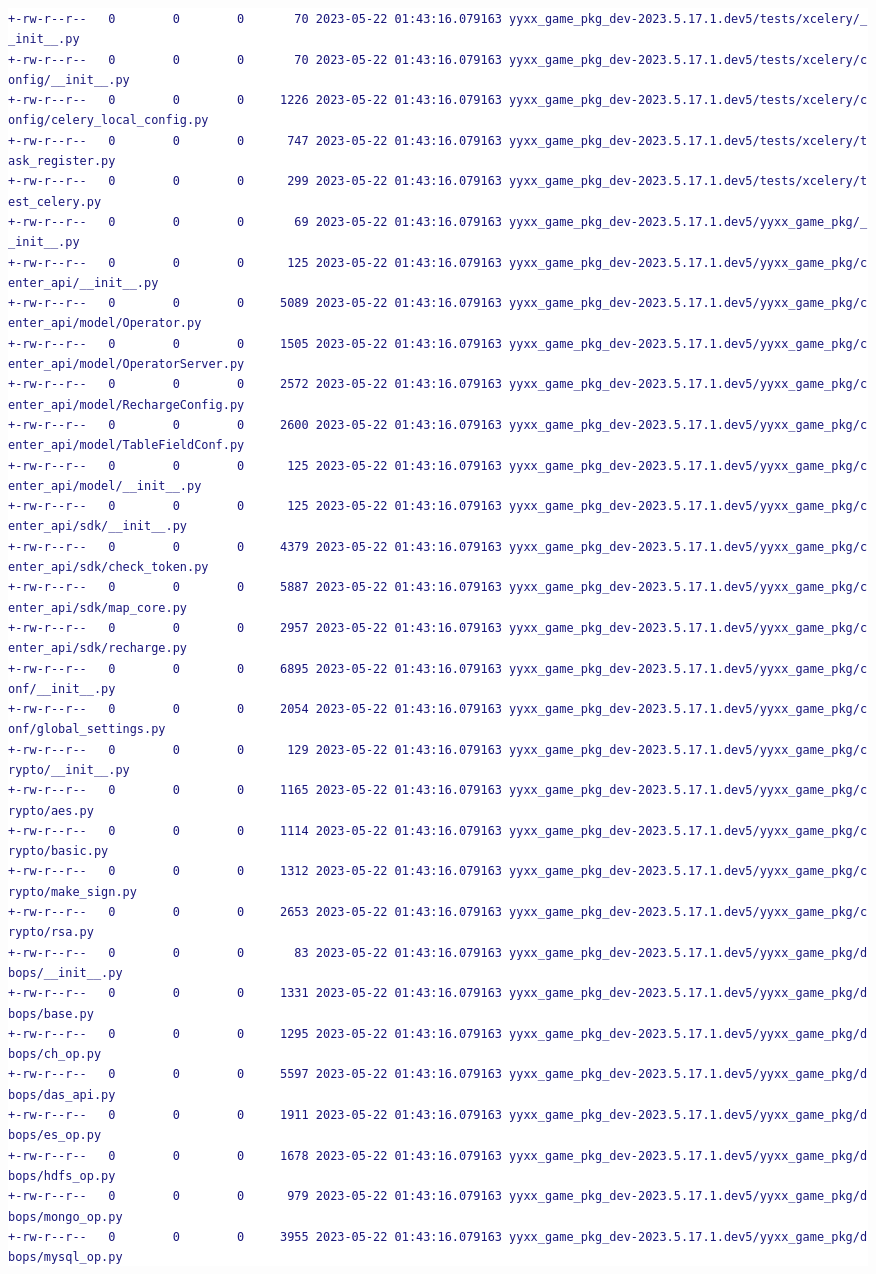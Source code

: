 ```diff
+-rw-r--r--   0        0        0       70 2023-05-22 01:43:16.079163 yyxx_game_pkg_dev-2023.5.17.1.dev5/tests/xcelery/__init__.py
+-rw-r--r--   0        0        0       70 2023-05-22 01:43:16.079163 yyxx_game_pkg_dev-2023.5.17.1.dev5/tests/xcelery/config/__init__.py
+-rw-r--r--   0        0        0     1226 2023-05-22 01:43:16.079163 yyxx_game_pkg_dev-2023.5.17.1.dev5/tests/xcelery/config/celery_local_config.py
+-rw-r--r--   0        0        0      747 2023-05-22 01:43:16.079163 yyxx_game_pkg_dev-2023.5.17.1.dev5/tests/xcelery/task_register.py
+-rw-r--r--   0        0        0      299 2023-05-22 01:43:16.079163 yyxx_game_pkg_dev-2023.5.17.1.dev5/tests/xcelery/test_celery.py
+-rw-r--r--   0        0        0       69 2023-05-22 01:43:16.079163 yyxx_game_pkg_dev-2023.5.17.1.dev5/yyxx_game_pkg/__init__.py
+-rw-r--r--   0        0        0      125 2023-05-22 01:43:16.079163 yyxx_game_pkg_dev-2023.5.17.1.dev5/yyxx_game_pkg/center_api/__init__.py
+-rw-r--r--   0        0        0     5089 2023-05-22 01:43:16.079163 yyxx_game_pkg_dev-2023.5.17.1.dev5/yyxx_game_pkg/center_api/model/Operator.py
+-rw-r--r--   0        0        0     1505 2023-05-22 01:43:16.079163 yyxx_game_pkg_dev-2023.5.17.1.dev5/yyxx_game_pkg/center_api/model/OperatorServer.py
+-rw-r--r--   0        0        0     2572 2023-05-22 01:43:16.079163 yyxx_game_pkg_dev-2023.5.17.1.dev5/yyxx_game_pkg/center_api/model/RechargeConfig.py
+-rw-r--r--   0        0        0     2600 2023-05-22 01:43:16.079163 yyxx_game_pkg_dev-2023.5.17.1.dev5/yyxx_game_pkg/center_api/model/TableFieldConf.py
+-rw-r--r--   0        0        0      125 2023-05-22 01:43:16.079163 yyxx_game_pkg_dev-2023.5.17.1.dev5/yyxx_game_pkg/center_api/model/__init__.py
+-rw-r--r--   0        0        0      125 2023-05-22 01:43:16.079163 yyxx_game_pkg_dev-2023.5.17.1.dev5/yyxx_game_pkg/center_api/sdk/__init__.py
+-rw-r--r--   0        0        0     4379 2023-05-22 01:43:16.079163 yyxx_game_pkg_dev-2023.5.17.1.dev5/yyxx_game_pkg/center_api/sdk/check_token.py
+-rw-r--r--   0        0        0     5887 2023-05-22 01:43:16.079163 yyxx_game_pkg_dev-2023.5.17.1.dev5/yyxx_game_pkg/center_api/sdk/map_core.py
+-rw-r--r--   0        0        0     2957 2023-05-22 01:43:16.079163 yyxx_game_pkg_dev-2023.5.17.1.dev5/yyxx_game_pkg/center_api/sdk/recharge.py
+-rw-r--r--   0        0        0     6895 2023-05-22 01:43:16.079163 yyxx_game_pkg_dev-2023.5.17.1.dev5/yyxx_game_pkg/conf/__init__.py
+-rw-r--r--   0        0        0     2054 2023-05-22 01:43:16.079163 yyxx_game_pkg_dev-2023.5.17.1.dev5/yyxx_game_pkg/conf/global_settings.py
+-rw-r--r--   0        0        0      129 2023-05-22 01:43:16.079163 yyxx_game_pkg_dev-2023.5.17.1.dev5/yyxx_game_pkg/crypto/__init__.py
+-rw-r--r--   0        0        0     1165 2023-05-22 01:43:16.079163 yyxx_game_pkg_dev-2023.5.17.1.dev5/yyxx_game_pkg/crypto/aes.py
+-rw-r--r--   0        0        0     1114 2023-05-22 01:43:16.079163 yyxx_game_pkg_dev-2023.5.17.1.dev5/yyxx_game_pkg/crypto/basic.py
+-rw-r--r--   0        0        0     1312 2023-05-22 01:43:16.079163 yyxx_game_pkg_dev-2023.5.17.1.dev5/yyxx_game_pkg/crypto/make_sign.py
+-rw-r--r--   0        0        0     2653 2023-05-22 01:43:16.079163 yyxx_game_pkg_dev-2023.5.17.1.dev5/yyxx_game_pkg/crypto/rsa.py
+-rw-r--r--   0        0        0       83 2023-05-22 01:43:16.079163 yyxx_game_pkg_dev-2023.5.17.1.dev5/yyxx_game_pkg/dbops/__init__.py
+-rw-r--r--   0        0        0     1331 2023-05-22 01:43:16.079163 yyxx_game_pkg_dev-2023.5.17.1.dev5/yyxx_game_pkg/dbops/base.py
+-rw-r--r--   0        0        0     1295 2023-05-22 01:43:16.079163 yyxx_game_pkg_dev-2023.5.17.1.dev5/yyxx_game_pkg/dbops/ch_op.py
+-rw-r--r--   0        0        0     5597 2023-05-22 01:43:16.079163 yyxx_game_pkg_dev-2023.5.17.1.dev5/yyxx_game_pkg/dbops/das_api.py
+-rw-r--r--   0        0        0     1911 2023-05-22 01:43:16.079163 yyxx_game_pkg_dev-2023.5.17.1.dev5/yyxx_game_pkg/dbops/es_op.py
+-rw-r--r--   0        0        0     1678 2023-05-22 01:43:16.079163 yyxx_game_pkg_dev-2023.5.17.1.dev5/yyxx_game_pkg/dbops/hdfs_op.py
+-rw-r--r--   0        0        0      979 2023-05-22 01:43:16.079163 yyxx_game_pkg_dev-2023.5.17.1.dev5/yyxx_game_pkg/dbops/mongo_op.py
+-rw-r--r--   0        0        0     3955 2023-05-22 01:43:16.079163 yyxx_game_pkg_dev-2023.5.17.1.dev5/yyxx_game_pkg/dbops/mysql_op.py
```